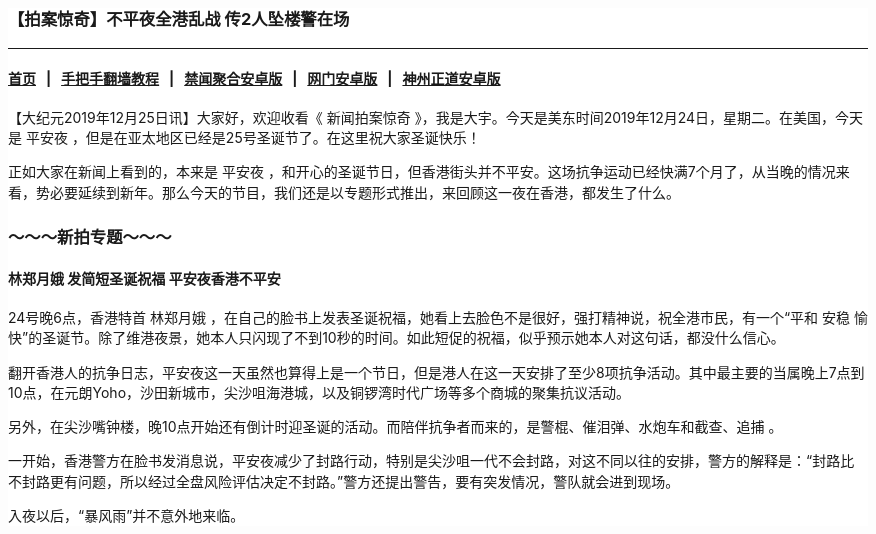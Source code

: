 ### 【拍案惊奇】不平夜全港乱战 传2人坠楼警在场
------------------------

#### [首页](https://github.com/gfw-breaker/banned-news1/blob/master/README.md) &nbsp;&nbsp;|&nbsp;&nbsp; [手把手翻墙教程](https://github.com/gfw-breaker/guides/wiki) &nbsp;&nbsp;|&nbsp;&nbsp; [禁闻聚合安卓版](https://github.com/gfw-breaker/bn-android) &nbsp;&nbsp;|&nbsp;&nbsp; [网门安卓版](https://github.com/oGate2/oGate) &nbsp;&nbsp;|&nbsp;&nbsp; [神州正道安卓版](https://github.com/SzzdOgate/update) 



<div><p>
 【大纪元2019年12月25日讯】大家好，欢迎收看《
 <ok href="http://www.epochtimes.com/gb/tag/%E6%96%B0%E9%97%BB%E6%8B%8D%E6%A1%88%E6%83%8A%E5%A5%87.html">
  新闻拍案惊奇
 </ok>
 》，我是大宇。今天是美东时间2019年12月24日，星期二。在美国，今天是
 <ok href="http://www.epochtimes.com/gb/tag/%E5%B9%B3%E5%AE%89%E5%A4%9C.html">
  平安夜
 </ok>
 ，但是在亚太地区已经是25号圣诞节了。在这里祝大家圣诞快乐！
</p>
<p>
 正如大家在新闻上看到的，本来是
 <ok href="http://www.epochtimes.com/gb/tag/%E5%B9%B3%E5%AE%89%E5%A4%9C.html">
  平安夜
 </ok>
 ，和开心的圣诞节日，但香港街头并不平安。这场抗争运动已经快满7个月了，从当晚的情况来看，势必要延续到新年。那么今天的节目，我们还是以专题形式推出，来回顾这一夜在香港，都发生了什么。
</p>
<h3>
 ～～～新拍专题～～～
</h3>
<h4>
 <ok href="http://www.epochtimes.com/gb/tag/%E6%9E%97%E9%83%91%E6%9C%88%E5%A8%A5.html">
  林郑月娥
 </ok>
 发简短圣诞祝福 平安夜香港不平安
</h4>
<p>
 24号晚6点，香港特首
 <ok href="http://www.epochtimes.com/gb/tag/%E6%9E%97%E9%83%91%E6%9C%88%E5%A8%A5.html">
  林郑月娥
 </ok>
 ，在自己的脸书上发表圣诞祝福，她看上去脸色不是很好，强打精神说，祝全港市民，有一个“平和 安稳 愉快”的圣诞节。除了维港夜景，她本人只闪现了不到10秒的时间。如此短促的祝福，似乎预示她本人对这句话，都没什么信心。
</p>
<p>
 翻开香港人的抗争日志，平安夜这一天虽然也算得上是一个节日，但是港人在这一天安排了至少8项抗争活动。其中最主要的当属晚上7点到10点，在元朗Yoho，沙田新城市，尖沙咀海港城，以及铜锣湾时代广场等多个商城的聚集抗议活动。
</p>
<p>
 另外，在尖沙嘴钟楼，晚10点开始还有倒计时迎圣诞的活动。而陪伴抗争者而来的，是警棍、催泪弹、水炮车和截查、追捕 。
</p>
<p>
 一开始，香港警方在脸书发消息说，平安夜减少了封路行动，特别是尖沙咀一代不会封路，对这不同以往的安排，警方的解释是：“封路比不封路更有问题，所以经过全盘风险评估决定不封路。”警方还提出警告，要有突发情况，警队就会进到现场。
</p>
<p>
 入夜以后，“暴风雨”并不意外地来临。
</p>
<h4>